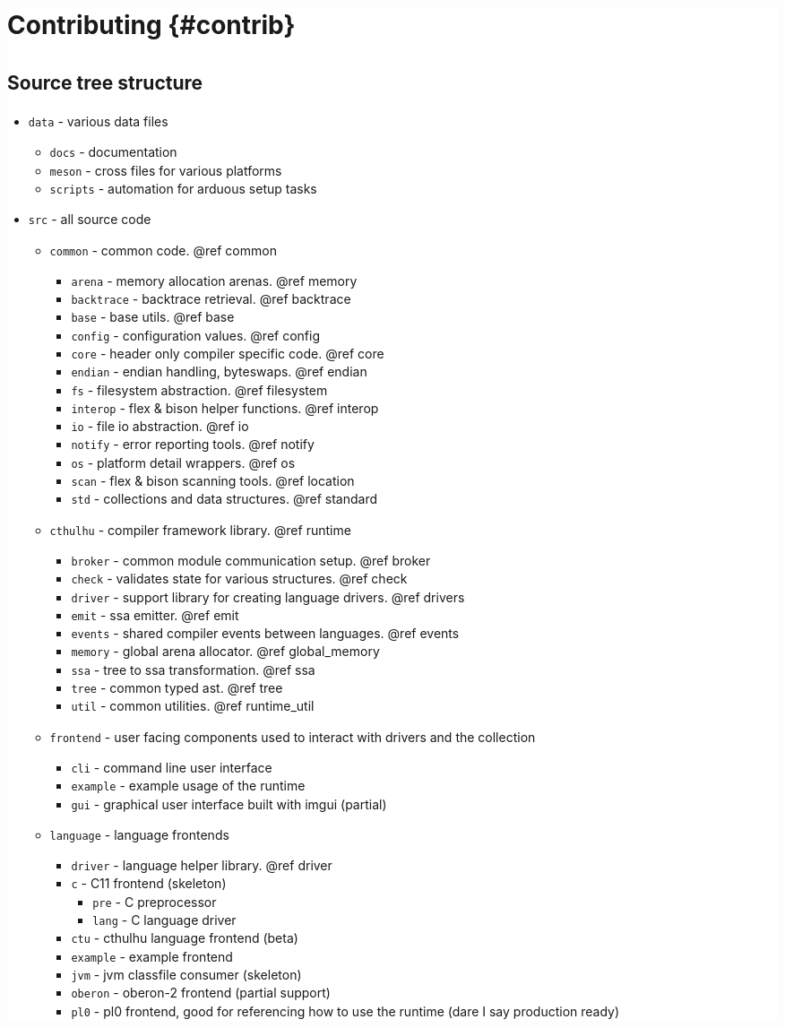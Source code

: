 # Contributing {#contrib}

## Source tree structure

- `data` - various data files
  - `docs` - documentation
  - `meson` - cross files for various platforms
  - `scripts` - automation for arduous setup tasks

- `src` - all source code
  - `common` - common code. @ref common
    - `arena` - memory allocation arenas. @ref memory
    - `backtrace` - backtrace retrieval. @ref backtrace
    - `base` - base utils. @ref base
    - `config` - configuration values. @ref config
    - `core` - header only compiler specific code. @ref core
    - `endian` - endian handling, byteswaps. @ref endian
    - `fs` - filesystem abstraction. @ref filesystem
    - `interop` - flex & bison helper functions. @ref interop
    - `io` - file io abstraction. @ref io
    - `notify` - error reporting tools. @ref notify
    - `os` - platform detail wrappers. @ref os
    - `scan` - flex & bison scanning tools. @ref location
    - `std` - collections and data structures. @ref standard

  - `cthulhu` - compiler framework library. @ref runtime
    - `broker` - common module communication setup. @ref broker
    - `check` - validates state for various structures. @ref check
    - `driver` - support library for creating language drivers. @ref drivers
    - `emit` - ssa emitter. @ref emit
    - `events` - shared compiler events between languages. @ref events
    - `memory` - global arena allocator. @ref global_memory
    - `ssa` - tree to ssa transformation. @ref ssa
    - `tree` - common typed ast. @ref tree
    - `util` - common utilities. @ref runtime_util

  - `frontend` - user facing components used to interact with drivers and the collection
    - `cli` - command line user interface
    - `example` - example usage of the runtime
    - `gui` - graphical user interface built with imgui (partial)

  - `language` - language frontends
    - `driver` - language helper library. @ref driver
    - `c` - C11 frontend (skeleton)
      - `pre` - C preprocessor
      - `lang` - C language driver
    - `ctu` - cthulhu language frontend (beta)
    - `example` - example frontend
    - `jvm` - jvm classfile consumer (skeleton)
    - `oberon` - oberon-2 frontend (partial support)
    - `pl0` - pl0 frontend, good for referencing how to use the runtime (dare I say production ready)
